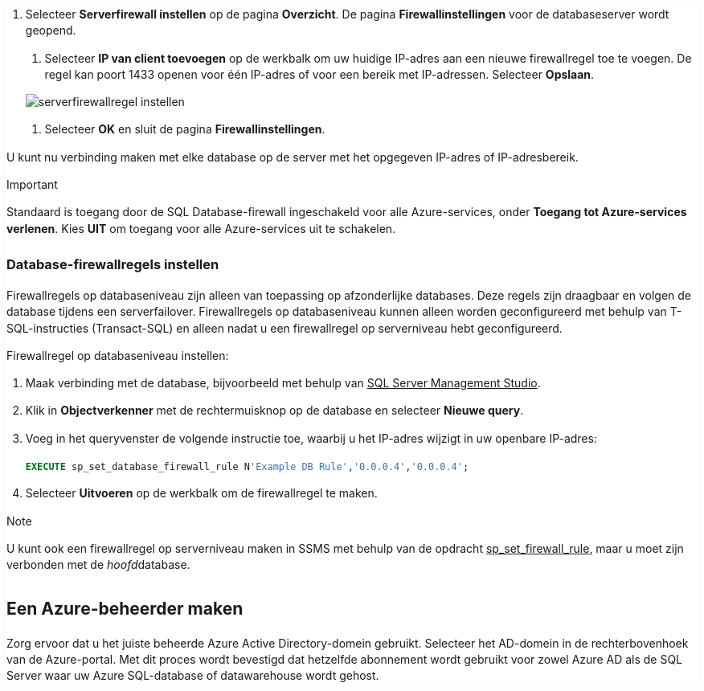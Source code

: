 1. Selecteer **Serverfirewall instellen** op de pagina **Overzicht**. De pagina **Firewallinstellingen** voor de databaseserver wordt geopend.

    1. Selecteer **IP van client toevoegen** op de werkbalk om uw huidige IP-adres aan een nieuwe firewallregel toe te voegen. De regel kan poort 1433 openen voor één IP-adres of voor een bereik met IP-adressen. Selecteer **Opslaan**.

    ![serverfirewallregel instellen](./media/sql-database-security-tutorial/server-firewall-rule2.png)

    1. Selecteer **OK** en sluit de pagina **Firewallinstellingen**.

U kunt nu verbinding maken met elke database op de server met het opgegeven IP-adres of IP-adresbereik.

> [!IMPORTANT]
> Standaard is toegang door de SQL Database-firewall ingeschakeld voor alle Azure-services, onder **Toegang tot Azure-services verlenen**. Kies **UIT** om toegang voor alle Azure-services uit te schakelen.

### <a name="setup-database-firewall-rules"></a>Database-firewallregels instellen

Firewallregels op databaseniveau zijn alleen van toepassing op afzonderlijke databases. Deze regels zijn draagbaar en volgen de database tijdens een serverfailover. Firewallregels op databaseniveau kunnen alleen worden geconfigureerd met behulp van T-SQL-instructies (Transact-SQL) en alleen nadat u een firewallregel op serverniveau hebt geconfigureerd.

Firewallregel op databaseniveau instellen:

1. Maak verbinding met de database, bijvoorbeeld met behulp van [SQL Server Management Studio](./sql-database-connect-query-ssms.md).

1. Klik in **Objectverkenner** met de rechtermuisknop op de database en selecteer **Nieuwe query**.

1. Voeg in het queryvenster de volgende instructie toe, waarbij u het IP-adres wijzigt in uw openbare IP-adres:

    ```sql
    EXECUTE sp_set_database_firewall_rule N'Example DB Rule','0.0.0.4','0.0.0.4';
    ```

1. Selecteer **Uitvoeren** op de werkbalk om de firewallregel te maken.

> [!NOTE]
> U kunt ook een firewallregel op serverniveau maken in SSMS met behulp van de opdracht [sp_set_firewall_rule](/sql/relational-databases/system-stored-procedures/sp-set-firewall-rule-azure-sql-database?view=azuresqldb-current), maar u moet zijn verbonden met de *hoofd*database.

## <a name="create-an-azure-ad-admin"></a>Een Azure-beheerder maken

Zorg ervoor dat u het juiste beheerde Azure Active Directory-domein gebruikt. Selecteer het AD-domein in de rechterbovenhoek van de Azure-portal. Met dit proces wordt bevestigd dat hetzelfde abonnement wordt gebruikt voor zowel Azure AD als de SQL Server waar uw Azure SQL-database of datawarehouse wordt gehost.
